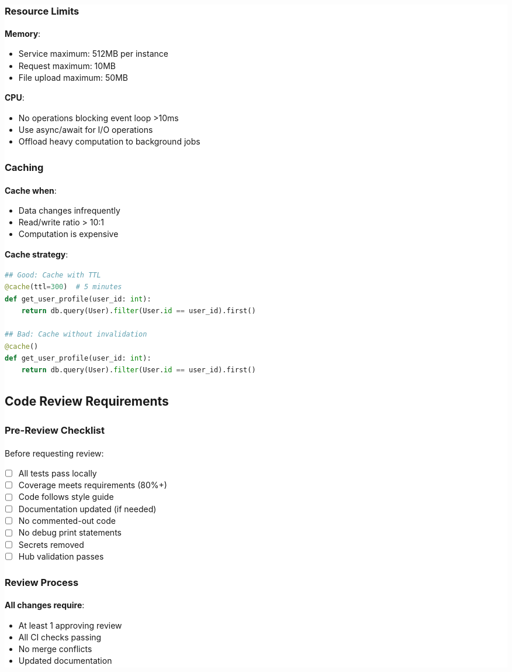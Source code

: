 ### Resource Limits

**Memory**:
- Service maximum: 512MB per instance
- Request maximum: 10MB
- File upload maximum: 50MB

**CPU**:
- No operations blocking event loop >10ms
- Use async/await for I/O operations
- Offload heavy computation to background jobs

### Caching

**Cache when**:
- Data changes infrequently
- Read/write ratio > 10:1
- Computation is expensive

**Cache strategy**:
```python
## Good: Cache with TTL
@cache(ttl=300)  # 5 minutes
def get_user_profile(user_id: int):
    return db.query(User).filter(User.id == user_id).first()

## Bad: Cache without invalidation
@cache()
def get_user_profile(user_id: int):
    return db.query(User).filter(User.id == user_id).first()
```

## Code Review Requirements

### Pre-Review Checklist

Before requesting review:
- [ ] All tests pass locally
- [ ] Coverage meets requirements (80%+)
- [ ] Code follows style guide
- [ ] Documentation updated (if needed)
- [ ] No commented-out code
- [ ] No debug print statements
- [ ] Secrets removed
- [ ] Hub validation passes

### Review Process

**All changes require**:
- At least 1 approving review
- All CI checks passing
- No merge conflicts
- Updated documentation

